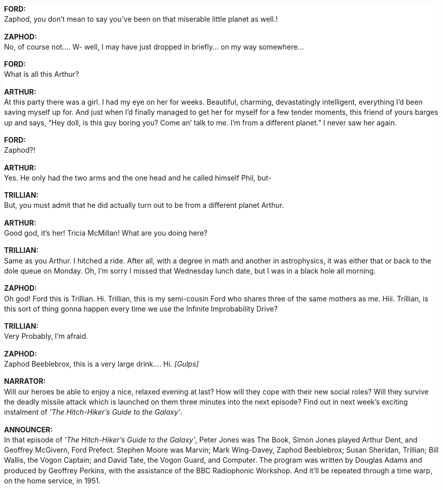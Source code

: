 **FORD:**  
Zaphod, you don’t mean to say you’ve been on that miserable little planet as well.!  
  
**ZAPHOD:**  
No, of course not…. W- well, I may have just dropped in briefly... on my way somewhere…  
  
**FORD:**  
What is all this Arthur?  
  
**ARTHUR:**  
At this party there was a girl. I had my eye on her for weeks. Beautiful, charming, devastatingly intelligent, everything I’d been saving myself up for. And just when I’d finally managed to get her for myself for a few tender moments, this friend of yours barges up and says, “Hey doll, is this guy boring you? Come an’ talk to me. I’m from a different planet.” I never saw her again.  
  
**FORD:**  
Zaphod?!  
  
**ARTHUR:**  
Yes. He only had the two arms and the one head and he called himself Phil, but-  
  
**TRILLIAN:**  
But, you must admit that he did actually turn out to be from a different planet Arthur.  
  
**ARTHUR:**  
Good god, it’s her! Tricia McMillan! What are you doing here?  
  
**TRILLIAN:**  
Same as you Arthur. I hitched a ride. After all, with a degree in math and another in astrophysics, it was either that or back to the dole queue on Monday. Oh, I’m sorry I missed that Wednesday lunch date, but I was in a black hole all morning.  
  
**ZAPHOD:**  
Oh god! Ford this is Trillian. Hi. Trillian, this is my semi-cousin Ford who shares three of the same mothers as me. Hiii. Trillian, is this sort of thing gonna happen every time we use the Infinite Improbability Drive?  
  
**TRILLIAN:**  
Very Probably, I’m afraid.  
  
**ZAPHOD:**  
Zaphod Beeblebrox, this is a very large drink…. Hi. _\[Gulps\]_  
  
**NARRATOR:**  
Will our heroes be able to enjoy a nice, relaxed evening at last? How will they cope with their new social roles? Will they survive the deadly missile attack which is launched on them three minutes into the next episode? Find out in next week’s exciting instalment of _'The Hitch-Hiker’s Guide to the Galaxy’_.  
  
**ANNOUNCER:**  
In that episode of _'The Hitch-Hiker’s Guide to the Galaxy’_, Peter Jones was The Book, Simon Jones played Arthur Dent, and Geoffrey McGivern, Ford Prefect. Stephen Moore was Marvin; Mark Wing-Davey, Zaphod Beeblebrox; Susan Sheridan, Trillian; Bill Wallis, the Vogon Captain; and David Tate, the Vogon Guard, and Computer. The program was written by Douglas Adams and produced by Geoffrey Perkins, with the assistance of the BBC Radiophonic Workshop. And it’ll be repeated through a time warp, on the home service, in 1951.  
  